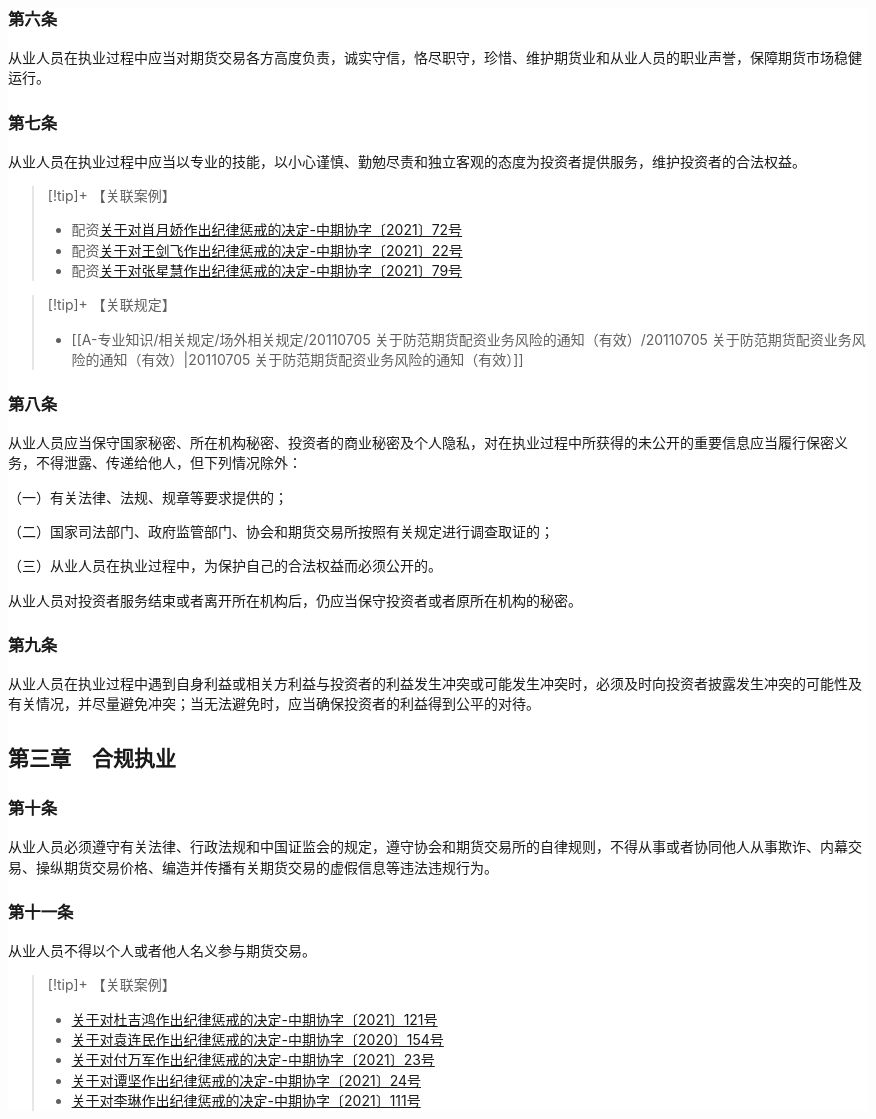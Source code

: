 ### 第六条

从业人员在执业过程中应当对期货交易各方高度负责，诚实守信，恪尽职守，珍惜、维护期货业和从业人员的职业声誉，保障期货市场稳健运行。

### 第七条

从业人员在执业过程中应当以专业的技能，以小心谨慎、勤勉尽责和独立客观的态度为投资者提供服务，维护投资者的合法权益。
> [!tip]+  【关联案例】
> - 配资[关于对肖月娇作出纪律惩戒的决定-中期协字〔2021〕72号](http://www.cfachina.org/informationpublicity/discipline/202108/t20210812_23114.html)
> - 配资[关于对王剑飞作出纪律惩戒的决定-中期协字〔2021〕22号](http://www.cfachina.org/informationpublicity/discipline/202104/t20210407_18437.html)
> - 配资[关于对张星慧作出纪律惩戒的决定-中期协字〔2021〕79号](http://www.cfachina.org/informationpublicity/discipline/202108/t20210812_23117.html)

> [!tip]+  【关联规定】
> - [[A-专业知识/相关规定/场外相关规定/20110705 关于防范期货配资业务风险的通知（有效）/20110705 关于防范期货配资业务风险的通知（有效）\|20110705 关于防范期货配资业务风险的通知（有效）]]
### 第八条

从业人员应当保守国家秘密、所在机构秘密、投资者的商业秘密及个人隐私，对在执业过程中所获得的未公开的重要信息应当履行保密义务，不得泄露、传递给他人，但下列情况除外：

（一）有关法律、法规、规章等要求提供的；

（二）国家司法部门、政府监管部门、协会和期货交易所按照有关规定进行调查取证的；

（三）从业人员在执业过程中，为保护自己的合法权益而必须公开的。

从业人员对投资者服务结束或者离开所在机构后，仍应当保守投资者或者原所在机构的秘密。

### 第九条

从业人员在执业过程中遇到自身利益或相关方利益与投资者的利益发生冲突或可能发生冲突时，必须及时向投资者披露发生冲突的可能性及有关情况，并尽量避免冲突；当无法避免时，应当确保投资者的利益得到公平的对待。

## 第三章　合规执业　

### 第十条

从业人员必须遵守有关法律、行政法规和中国证监会的规定，遵守协会和期货交易所的自律规则，不得从事或者协同他人从事欺诈、内幕交易、操纵期货交易价格、编造并传播有关期货交易的虚假信息等违法违规行为。

### 第十一条

从业人员不得以个人或者他人名义参与期货交易。
> [!tip]+  【关联案例】
> - [关于对杜吉鸿作出纪律惩戒的决定-中期协字〔2021〕121号](http://www.cfachina.org/informationpublicity/discipline/202111/t20211116_24246.html)
> - [关于对袁连民作出纪律惩戒的决定-中期协字〔2020〕154号](http://www.cfachina.org/informationpublicity/discipline/202101/t20210119_15030.html)
> - [关于对付万军作出纪律惩戒的决定-中期协字〔2021〕23号](http://www.cfachina.org/informationpublicity/discipline/202104/t20210407_18438.html)
> - [关于对谭坚作出纪律惩戒的决定-中期协字〔2021〕24号](http://www.cfachina.org/informationpublicity/discipline/202104/t20210407_18439.html)
> - [关于对李琳作出纪律惩戒的决定-中期协字〔2021〕111号](http://www.cfachina.org/informationpublicity/discipline/202111/t20211116_24244.html)

